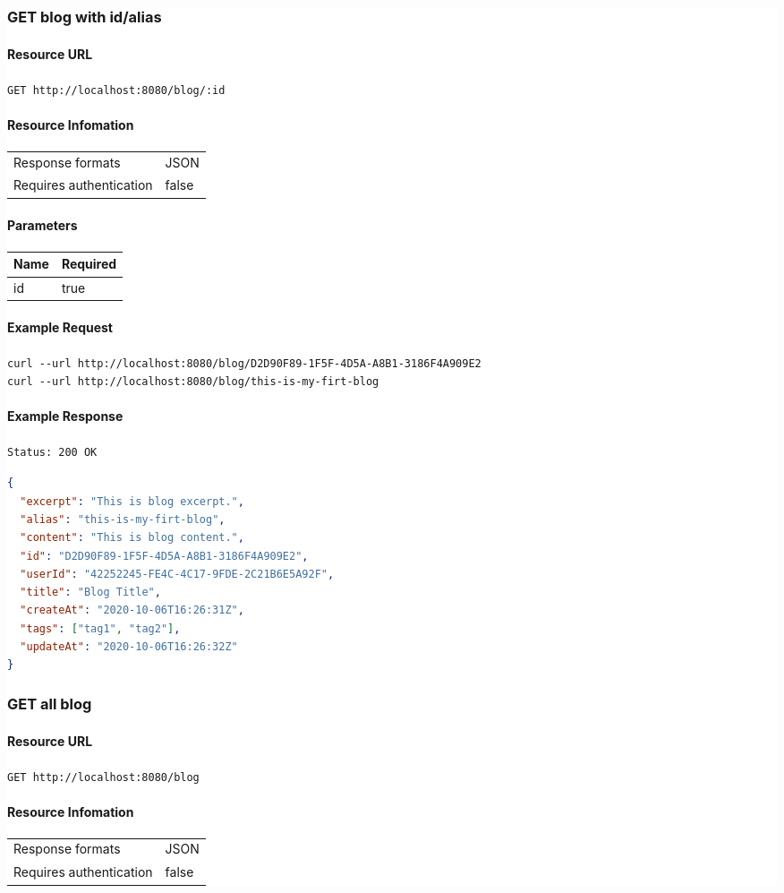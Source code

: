 ### GET blog with id/alias

#### Resource URL

`GET http://localhost:8080/blog/:id`

#### Resource Infomation

|                         |       |
| :---------------------- | :---- |
| Response formats        | JSON  |
| Requires authentication | false |

#### Parameters

| Name | Required |
| :--- | :------- |
| id   | true     |

#### Example Request

```shell
curl --url http://localhost:8080/blog/D2D90F89-1F5F-4D5A-A8B1-3186F4A909E2
curl --url http://localhost:8080/blog/this-is-my-firt-blog
```

#### Example Response

`Status: 200 OK`

```json
{
  "excerpt": "This is blog excerpt.",
  "alias": "this-is-my-firt-blog",
  "content": "This is blog content.",
  "id": "D2D90F89-1F5F-4D5A-A8B1-3186F4A909E2",
  "userId": "42252245-FE4C-4C17-9FDE-2C21B6E5A92F",
  "title": "Blog Title",
  "createAt": "2020-10-06T16:26:31Z",
  "tags": ["tag1", "tag2"],
  "updateAt": "2020-10-06T16:26:32Z"
}
```

### GET all blog

#### Resource URL

`GET http://localhost:8080/blog`

#### Resource Infomation

|                         |       |
| :---------------------- | :---- |
| Response formats        | JSON  |
| Requires authentication | false |
